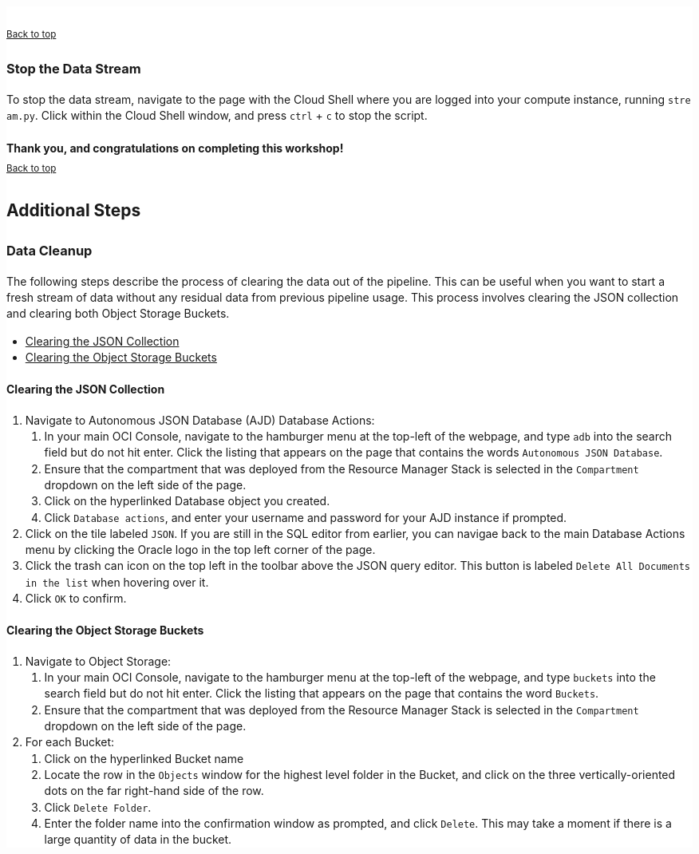 \
<sub>[Back to top](#level-200-anomaly-detection-ml)</sub>
### Stop the Data Stream

To stop the data stream, navigate to the page with the Cloud Shell where you are logged into your compute instance, running `stream.py`. Click within the Cloud Shell window, and press `ctrl` + `c` to stop the script. 
\
\
<b>Thank you, and congratulations on completing this workshop!</b>
\
<sub>[Back to top](#level-200-anomaly-detection-ml)</sub>
## Additional Steps

### Data Cleanup
The following steps describe the process of clearing the data out of the pipeline. This can be useful when you want to start a fresh stream of data without any residual data from previous pipeline usage. This process involves clearing the JSON collection and clearing both Object Storage Buckets.
- [Clearing the JSON Collection](#clearing-the-json-collection)
- [Clearing the Object Storage Buckets](#clearing-the-object-storage-buckets)
#### Clearing the JSON Collection

1. Navigate to Autonomous JSON Database (AJD) Database Actions:
	1. In your main OCI Console, navigate to the hamburger menu at the top-left of the webpage, and type `adb` into the search field but do not hit enter. Click the listing that appears on the page that contains the words `Autonomous JSON Database`.
	2. Ensure that the compartment that was deployed from the Resource Manager Stack is selected in the `Compartment` dropdown on the left side of the page.
	3. Click on the hyperlinked Database object you created.
	4. Click `Database actions`, and enter your username and password for your AJD instance if prompted.
2. Click on the tile labeled `JSON`. If you are still in the SQL editor from earlier, you can navigae back to the main Database Actions menu by clicking the Oracle logo in the top left corner of the page.
3. Click the trash can icon on the top left in the toolbar above the JSON query editor. This button is labeled `Delete All Documents in the list` when hovering over it.
4. Click `OK` to confirm.
#### Clearing the Object Storage Buckets

1. Navigate to Object Storage:
	1. In your main OCI Console, navigate to the hamburger menu at the top-left of the webpage, and type `buckets` into the search field but do not hit enter. Click the listing that appears on the page that contains the word `Buckets`.
	2. Ensure that the compartment that was deployed from the Resource Manager Stack is selected in the `Compartment` dropdown on the left side of the page.
2. For each Bucket:
	1. Click on the hyperlinked Bucket name
	2. Locate the row in the `Objects` window for the highest level folder in the Bucket, and click on the three vertically-oriented dots on the far right-hand side of the row.
	3. Click `Delete Folder`.
	4. Enter the folder name into the confirmation window as prompted, and click `Delete`. This may take a moment if there is a large quantity of data in the bucket.
